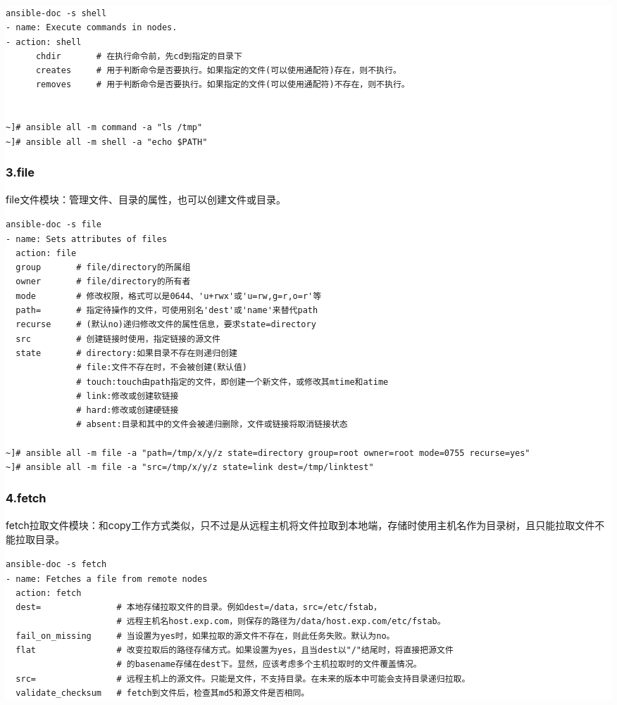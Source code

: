 
	ansible-doc -s shell
	- name: Execute commands in nodes.
	- action: shell
	      chdir       # 在执行命令前，先cd到指定的目录下
	      creates     # 用于判断命令是否要执行。如果指定的文件(可以使用通配符)存在，则不执行。
	      removes     # 用于判断命令是否要执行。如果指定的文件(可以使用通配符)不存在，则不执行。


	~]# ansible all -m command -a "ls /tmp"		
	~]# ansible all -m shell -a "echo $PATH"
### 3.file
file文件模块：管理文件、目录的属性，也可以创建文件或目录。

	ansible-doc -s file
	- name: Sets attributes of files
	  action: file
	  group       # file/directory的所属组
	  owner       # file/directory的所有者
	  mode        # 修改权限，格式可以是0644、'u+rwx'或'u=rw,g=r,o=r'等
	  path=       # 指定待操作的文件，可使用别名'dest'或'name'来替代path
	  recurse     # (默认no)递归修改文件的属性信息，要求state=directory
	  src         # 创建链接时使用，指定链接的源文件
	  state       # directory:如果目录不存在则递归创建
	              # file:文件不存在时，不会被创建(默认值)
	              # touch:touch由path指定的文件，即创建一个新文件，或修改其mtime和atime
	              # link:修改或创建软链接
	              # hard:修改或创建硬链接
	              # absent:目录和其中的文件会被递归删除，文件或链接将取消链接状态
	
	~]# ansible all -m file -a "path=/tmp/x/y/z state=directory group=root owner=root mode=0755 recurse=yes"	
	~]# ansible all -m file -a "src=/tmp/x/y/z state=link dest=/tmp/linktest"
### 4.fetch
fetch拉取文件模块：和copy工作方式类似，只不过是从远程主机将文件拉取到本地端，存储时使用主机名作为目录树，且只能拉取文件不能拉取目录。

	ansible-doc -s fetch
	- name: Fetches a file from remote nodes
	  action: fetch
	  dest=               # 本地存储拉取文件的目录。例如dest=/data，src=/etc/fstab，
	                      # 远程主机名host.exp.com，则保存的路径为/data/host.exp.com/etc/fstab。
	  fail_on_missing     # 当设置为yes时，如果拉取的源文件不存在，则此任务失败。默认为no。
	  flat                # 改变拉取后的路径存储方式。如果设置为yes，且当dest以"/"结尾时，将直接把源文件
	                      # 的basename存储在dest下。显然，应该考虑多个主机拉取时的文件覆盖情况。
	  src=                # 远程主机上的源文件。只能是文件，不支持目录。在未来的版本中可能会支持目录递归拉取。
	  validate_checksum   # fetch到文件后，检查其md5和源文件是否相同。
	